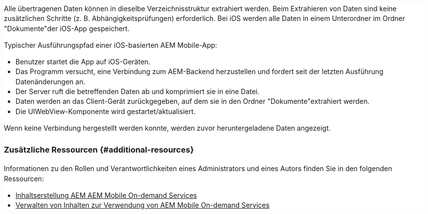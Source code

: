 Alle übertragenen Daten können in dieselbe Verzeichnisstruktur extrahiert werden. Beim Extrahieren von Daten sind keine zusätzlichen Schritte (z. B. Abhängigkeitsprüfungen) erforderlich. Bei iOS werden alle Daten in einem Unterordner im Ordner &quot;Dokumente&quot;der iOS-App gespeichert.

Typischer Ausführungspfad einer iOS-basierten AEM Mobile-App:

* Benutzer startet die App auf iOS-Geräten.
* Das Programm versucht, eine Verbindung zum AEM-Backend herzustellen und fordert seit der letzten Ausführung Datenänderungen an.
* Der Server ruft die betreffenden Daten ab und komprimiert sie in eine Datei.
* Daten werden an das Client-Gerät zurückgegeben, auf dem sie in den Ordner &quot;Dokumente&quot;extrahiert werden.
* Die UIWebView-Komponente wird gestartet/aktualisiert.

Wenn keine Verbindung hergestellt werden konnte, werden zuvor heruntergeladene Daten angezeigt.

### Zusätzliche Ressourcen {#additional-resources}

Informationen zu den Rollen und Verantwortlichkeiten eines Administrators und eines Autors finden Sie in den folgenden Ressourcen:

* [Inhaltserstellung AEM AEM Mobile On-demand Services](/help/mobile/mobile-apps-ondemand.md)
* [Verwalten von Inhalten zur Verwendung von AEM Mobile On-demand Services](/help/mobile/aem-mobile.md)

